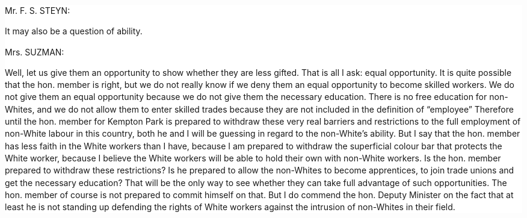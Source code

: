 </speech>

<speech by="#steyn">

<from>Mr. <person refersTo="hansard_za">F. S. STEYN</person>:</from>

<p>It may also be a question of ability.</p>

</speech>

<speech by="#suzman">

<from>Mrs. <person refersTo="hansard_za">SUZMAN</person>:</from>

<p>Well, let us give them an opportunity to show whether they are less gifted. That is all I ask: equal opportunity. It is quite possible that the hon. member is right, but we do not really know if we deny them an equal opportunity to become skilled workers. We do not give them an equal opportunity because we do not give them the necessary education. There is no free education for non-Whites, and we do not allow them to enter skilled trades because they are not included in the definition of &#x201C;employee&#x201D; Therefore until the hon. member for Kempton Park is prepared to withdraw these very real barriers and restrictions to the full employment of non-White labour in this country, both he and I will be guessing in regard to the non-White&#x2019;s ability. But I say that the hon. member has less faith in the White workers than I have, because I am prepared to withdraw the superficial colour bar that protects the White worker, because I believe the White workers will be able to hold their own with non-White workers. Is the hon. member prepared to withdraw these restrictions? Is he prepared to allow the non-Whites to become apprentices, to join trade unions and get the necessary education? That will be the only way to see whether they can take full advantage of such opportunities. The hon. member of course is not prepared to commit himself on that. But I do commend the hon. Deputy Minister on the fact that at least he is not standing up defending the rights of White workers against the intrusion of non-Whites in their field.</p>
